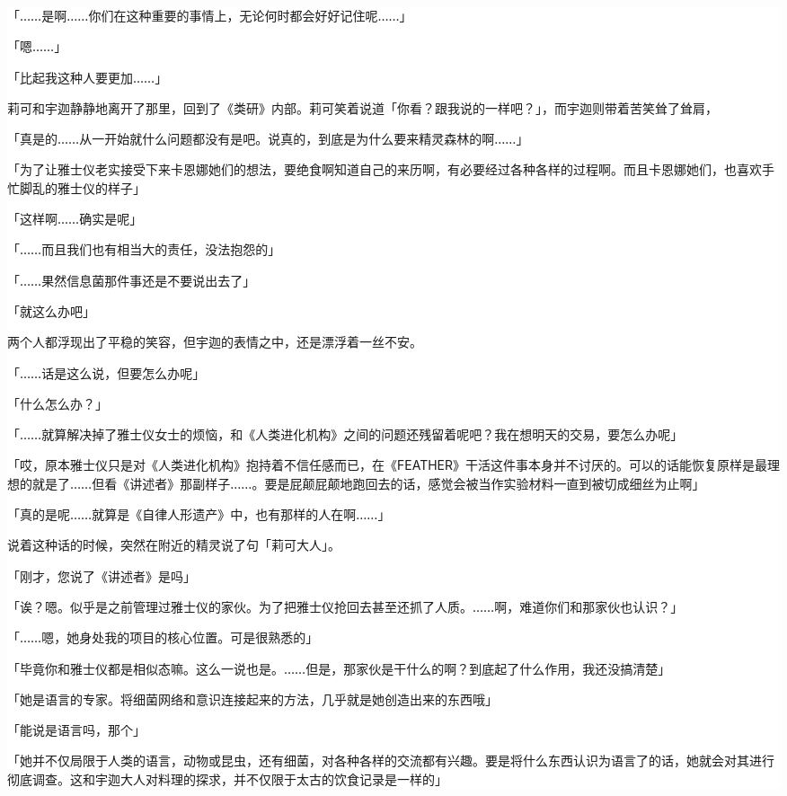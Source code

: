「……是啊……你们在这种重要的事情上，无论何时都会好好记住呢……」

「嗯……」

「比起我这种人要更加……」

莉可和宇迦静静地离开了那里，回到了《类研》内部。莉可笑着说道「你看？跟我说的一样吧？」，而宇迦则带着苦笑耸了耸肩，

「真是的……从一开始就什么问题都没有是吧。说真的，到底是为什么要来精灵森林的啊……」

「为了让雅士仪老实接受下来卡恩娜她们的想法，要绝食啊知道自己的来历啊，有必要经过各种各样的过程啊。而且卡恩娜她们，也喜欢手忙脚乱的雅士仪的样子」

「这样啊……确实是呢」

「……而且我们也有相当大的责任，没法抱怨的」

「……果然信息菌那件事还是不要说出去了」

「就这么办吧」

两个人都浮现出了平稳的笑容，但宇迦的表情之中，还是漂浮着一丝不安。

「……话是这么说，但要怎么办呢」

「什么怎么办？」

「……就算解决掉了雅士仪女士的烦恼，和《人类进化机构》之间的问题还残留着呢吧？我在想明天的交易，要怎么办呢」

「哎，原本雅士仪只是对《人类进化机构》抱持着不信任感而已，在《FEATHER》干活这件事本身并不讨厌的。可以的话能恢复原样是最理想的就是了……但看《讲述者》那副样子……。要是屁颠屁颠地跑回去的话，感觉会被当作实验材料一直到被切成细丝为止啊」

「真的是呢……就算是《自律人形遗产》中，也有那样的人在啊……」

说着这种话的时候，突然在附近的精灵说了句「莉可大人」。

「刚才，您说了《讲述者》是吗」

「诶？嗯。似乎是之前管理过雅士仪的家伙。为了把雅士仪抢回去甚至还抓了人质。……啊，难道你们和那家伙也认识？」

「……嗯，她身处我的项目的核心位置。可是很熟悉的」

「毕竟你和雅士仪都是相似态嘛。这么一说也是。……但是，那家伙是干什么的啊？到底起了什么作用，我还没搞清楚」

「她是语言的专家。将细菌网络和意识连接起来的方法，几乎就是她创造出来的东西哦」

「能说是语言吗，那个」

「她并不仅局限于人类的语言，动物或昆虫，还有细菌，对各种各样的交流都有兴趣。要是将什么东西认识为语言了的话，她就会对其进行彻底调查。这和宇迦大人对料理的探求，并不仅限于太古的饮食记录是一样的」


